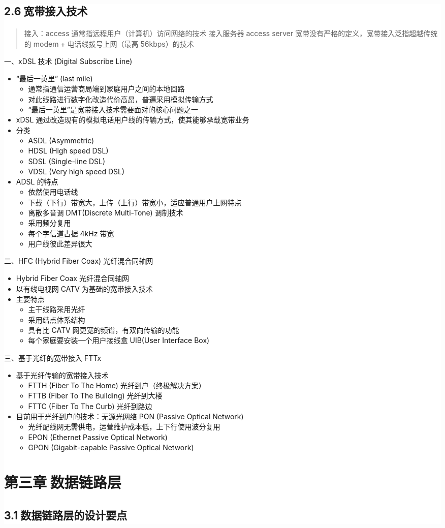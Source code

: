 ## 2.6 宽带接入技术

> 接入：access
> 通常指远程用户（计算机）访问网络的技术
> 接入服务器 access server
> 宽带没有严格的定义，宽带接入泛指超越传统的 modem + 电话线拨号上网（最高 56kbps）的技术

一、xDSL 技术 (Digital Subscribe Line)

* “最后一英里” (last mile)
  * 通常指通信运营商局端到家庭用户之间的本地回路
  * 对此线路进行数字化改造代价高昂，普遍采用模拟传输方式
  * “最后一英里”是宽带接入技术需要面对的核心问题之一
* xDSL 通过改造现有的模拟电话用户线的传输方式，使其能够承载宽带业务
* 分类
  * ASDL (Asymmetric)
  * HDSL (High speed DSL)
  * SDSL (Single-line DSL)
  * VDSL (Very high speed DSL)
* ADSL 的特点
  * 依然使用电话线
  * 下载（下行）带宽大，上传（上行）带宽小，适应普通用户上网特点
  * 离散多音调 DMT(Discrete Multi-Tone) 调制技术
  * 采用频分复用
  * 每个字信道占据 4kHz 带宽
  * 用户线彼此差异很大

二、HFC (Hybrid Fiber Coax) 光纤混合同轴网

* Hybrid Fiber Coax 光纤混合同轴网
* 以有线电视网 CATV 为基础的宽带接入技术
* 主要特点
  * 主干线路采用光纤
  * 采用结点体系结构
  * 具有比 CATV 网更宽的频谱，有双向传输的功能
  * 每个家庭要安装一个用户接线盒 UIB(User Interface Box)

三、基于光纤的宽带接入 FTTx

* 基于光纤传输的宽带接入技术
  * FTTH (Fiber To The Home) 光纤到户（终极解决方案）
  * FTTB (Fiber To The Building) 光纤到大楼
  * FTTC (Fiber To The Curb) 光纤到路边
* 目前用于光纤到户的技术：无源光网络 PON (Passive Optical Network)
  * 光纤配线网无需供电，运营维护成本低，上下行使用波分复用
  * EPON (Ethernet Passive Optical Network)
  * GPON (Gigabit-capable Passive Optical Network)


# 第三章 数据链路层

## 3.1 数据链路层的设计要点
